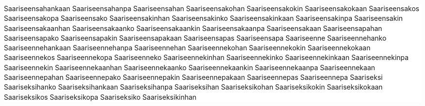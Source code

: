 Saariseensahankaan
Saariseensahanpa
Saariseensahan
Saariseensakohan
Saariseensakokin
Saariseensakokaan
Saariseensakos
Saariseensakopa
Saariseensako
Saariseensakinhan
Saariseensakinko
Saariseensakinkaan
Saariseensakinpa
Saariseensakin
Saariseensakaanhan
Saariseensakaanko
Saariseensakaankin
Saariseensakaanpa
Saariseensakaan
Saariseensapahan
Saariseensapako
Saariseensapakin
Saariseensapakaan
Saariseensapas
Saariseensapa
Saariseenne
Saariseennehanko
Saariseennehankaan
Saariseennehanpa
Saariseennehan
Saariseennekohan
Saariseennekokin
Saariseennekokaan
Saariseennekos
Saariseennekopa
Saariseenneko
Saariseennekinhan
Saariseennekinko
Saariseennekinkaan
Saariseennekinpa
Saariseennekin
Saariseennekaanhan
Saariseennekaanko
Saariseennekaankin
Saariseennekaanpa
Saariseennekaan
Saariseennepahan
Saariseennepako
Saariseennepakin
Saariseennepakaan
Saariseennepas
Saariseennepa
Saariseksi
Saariseksihanko
Saariseksihankaan
Saariseksihanpa
Saariseksihan
Saariseksikohan
Saariseksikokin
Saariseksikokaan
Saariseksikos
Saariseksikopa
Saariseksiko
Saariseksikinhan